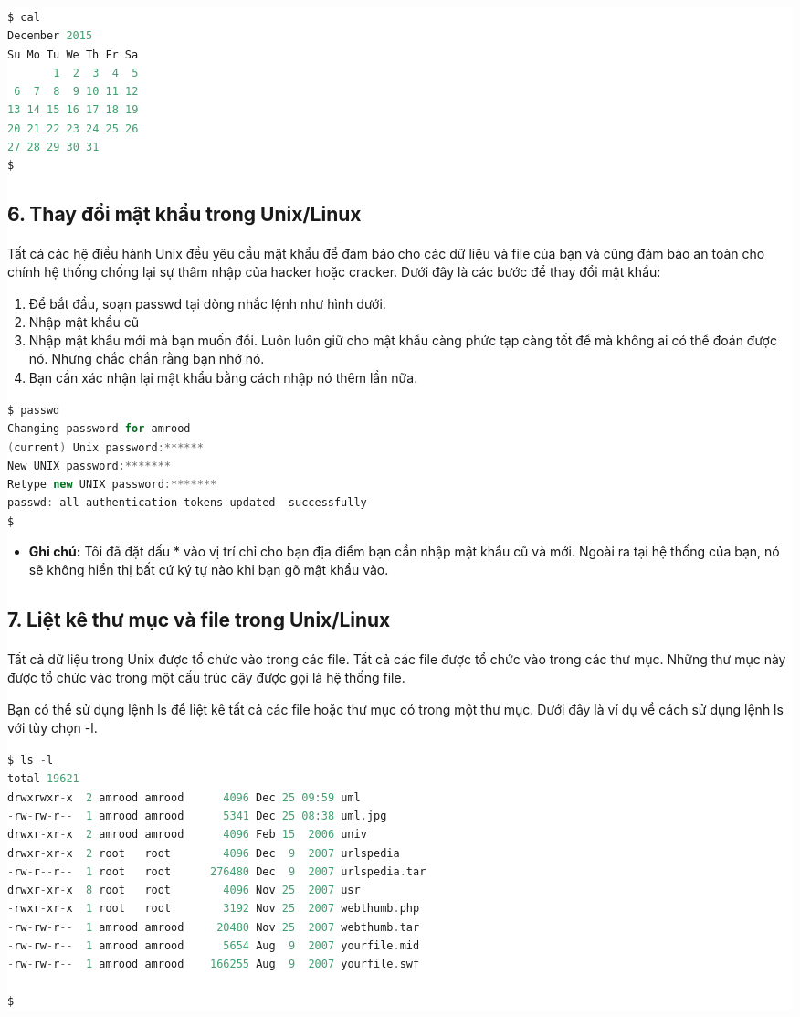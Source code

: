 ```scala
$ cal
December 2015
Su Mo Tu We Th Fr Sa
       1  2  3  4  5
 6  7  8  9 10 11 12
13 14 15 16 17 18 19
20 21 22 23 24 25 26
27 28 29 30 31
$
```

## 6. Thay đổi mật khẩu trong Unix/Linux

Tất cả các hệ điều hành Unix đều yêu cầu mật khẩu để đảm bảo cho các dữ liệu và file của bạn và cũng đảm bảo an toàn cho chính hệ thống chống lại sự thâm nhập của hacker hoặc cracker. Dưới đây là các bước để thay đổi mật khẩu:

1. Để bắt đầu, soạn passwd tại dòng nhắc lệnh như hình dưới.
2. Nhập mật khẩu cũ
3. Nhập mật khẩu mới mà bạn muốn đổi. Luôn luôn giữ cho mật khẩu càng phức tạp càng tốt để mà không ai có thể đoán được nó. Nhưng chắc chắn rằng bạn nhớ nó.
4. Bạn cần xác nhận lại mật khẩu bằng cách nhập nó thêm lần nữa.

```scala
$ passwd
Changing password for amrood
(current) Unix password:******
New UNIX password:*******
Retype new UNIX password:*******
passwd: all authentication tokens updated  successfully
$
```

* **Ghi chú:** Tôi đã đặt dấu * vào vị trí chỉ cho bạn địa điểm bạn cần nhập mật khẩu cũ và mới. Ngoài ra tại hệ thống của bạn, nó sẽ không hiển thị bất cứ ký tự nào khi bạn gõ mật khẩu vào.

## 7. Liệt kê thư mục và file trong Unix/Linux

Tất cả dữ liệu trong Unix được tổ chức vào trong các file. Tất cả các file được tổ chức vào trong các thư mục. Những thư mục này được tổ chức vào trong một cấu trúc cây được gọi là hệ thống file.

Bạn có thể sử dụng lệnh ls để liệt kê tất cả các file hoặc thư mục có trong một thư mục. Dưới đây là ví dụ về cách sử dụng lệnh ls với tùy chọn -l.

```scala
$ ls -l
total 19621
drwxrwxr-x  2 amrood amrood      4096 Dec 25 09:59 uml
-rw-rw-r--  1 amrood amrood      5341 Dec 25 08:38 uml.jpg
drwxr-xr-x  2 amrood amrood      4096 Feb 15  2006 univ
drwxr-xr-x  2 root   root        4096 Dec  9  2007 urlspedia
-rw-r--r--  1 root   root      276480 Dec  9  2007 urlspedia.tar
drwxr-xr-x  8 root   root        4096 Nov 25  2007 usr
-rwxr-xr-x  1 root   root        3192 Nov 25  2007 webthumb.php
-rw-rw-r--  1 amrood amrood     20480 Nov 25  2007 webthumb.tar
-rw-rw-r--  1 amrood amrood      5654 Aug  9  2007 yourfile.mid
-rw-rw-r--  1 amrood amrood    166255 Aug  9  2007 yourfile.swf

$
```
